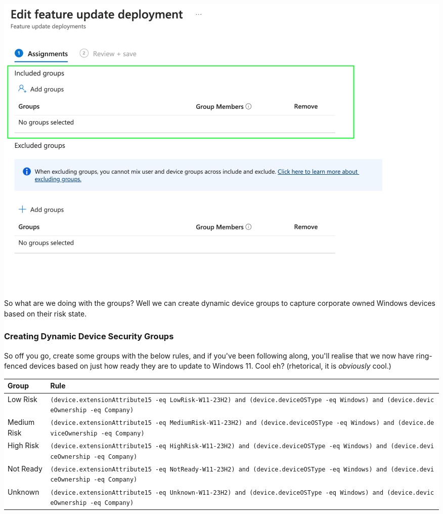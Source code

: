![Feature Update Assignment](img/w11risk-fu-assign.webp "Feature Update assignment in Microsoft Intune.")

So what are we doing with the groups? Well we can create dynamic device groups to capture corporate owned Windows devices based on their risk state.

### Creating Dynamic Device Security Groups

So off you go, create some groups with the below rules, and if you've been following along, you'll realise that we now have ring-fenced devices based on just how ready they are to update to Windows 11. Cool eh? (rhetorical, it is *obviously* cool.)

| Group | Rule |
| :- | :- |
| Low Risk | `(device.extensionAttribute15 -eq LowRisk-W11-23H2) and (device.deviceOSType -eq Windows) and (device.deviceOwnership -eq Company)` |
| Medium Risk | `(device.extensionAttribute15 -eq MediumRisk-W11-23H2) and (device.deviceOSType -eq Windows) and (device.deviceOwnership -eq Company)` |
| High Risk | `(device.extensionAttribute15 -eq HighRisk-W11-23H2) and (device.deviceOSType -eq Windows) and (device.deviceOwnership -eq Company)` |
| Not Ready | `(device.extensionAttribute15 -eq NotReady-W11-23H2) and (device.deviceOSType -eq Windows) and (device.deviceOwnership -eq Company)` |
| Unknown | `(device.extensionAttribute15 -eq Unknown-W11-23H2) and (device.deviceOSType -eq Windows) and (device.deviceOwnership -eq Company)` |
